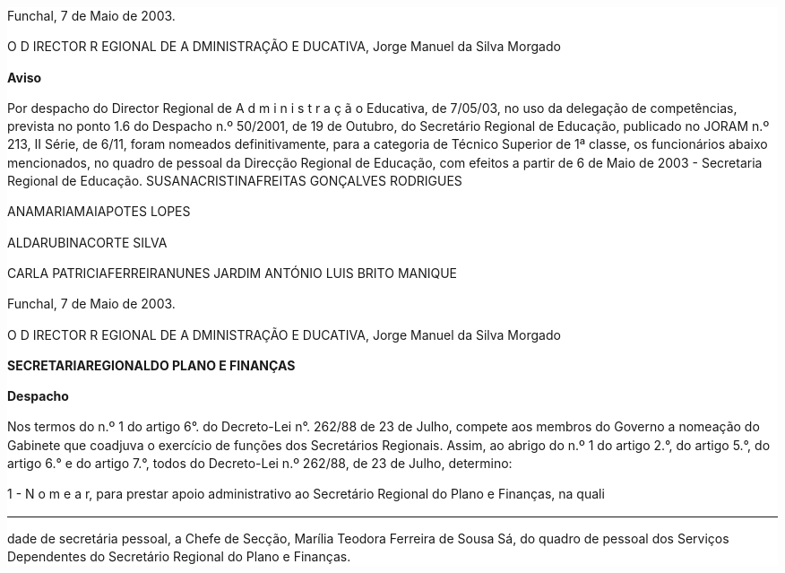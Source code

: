
Funchal, 7 de Maio de 2003.


O D IRECTOR R EGIONAL DE A DMINISTRAÇÃO E DUCATIVA,
Jorge Manuel da Silva Morgado


**Aviso**


Por despacho do Director Regional de A d m i n i s t r a ç ã o
Educativa, de 7/05/03, no uso da delegação de competências,
prevista no ponto 1.6 do Despacho n.º 50/2001, de 19 de
Outubro, do Secretário Regional de Educação, publicado no
JORAM n.º 213, II Série, de 6/11, foram nomeados
definitivamente, para a categoria de Técnico Superior de 1ª
classe, os funcionários abaixo mencionados, no quadro de
pessoal da Direcção Regional de Educação, com efeitos a partir
de 6 de Maio de 2003 - Secretaria Regional de Educação.
SUSANACRISTINAFREITAS GONÇALVES RODRIGUES

ANAMARIAMAIAPOTES LOPES

ALDARUBINACORTE SILVA

CARLA PATRICIAFERREIRANUNES JARDIM
ANTÓNIO LUIS BRITO MANIQUE


Funchal, 7 de Maio de 2003.


O D IRECTOR R EGIONAL DE A DMINISTRAÇÃO E DUCATIVA,
Jorge Manuel da Silva Morgado


**SECRETARIAREGIONALDO PLANO E FINANÇAS**


**Despacho**


Nos termos do n.º 1 do artigo 6°. do Decreto-Lei n°.
262/88 de 23 de Julho, compete aos membros do Governo a
nomeação do Gabinete que coadjuva o exercício de funções
dos Secretários Regionais.
Assim, ao abrigo do n.º 1 do artigo 2.°, do artigo 5.°, do
artigo 6.° e do artigo 7.°, todos do Decreto-Lei n.º 262/88, de
23 de Julho, determino:


1 - N o m e a r, para prestar apoio administrativo ao
Secretário Regional do Plano e Finanças, na quali



---

dade de secretária pessoal, a Chefe de Secção,
Marília Teodora Ferreira de Sousa Sá, do quadro de
pessoal dos Serviços Dependentes do Secretário
Regional do Plano e Finanças.
